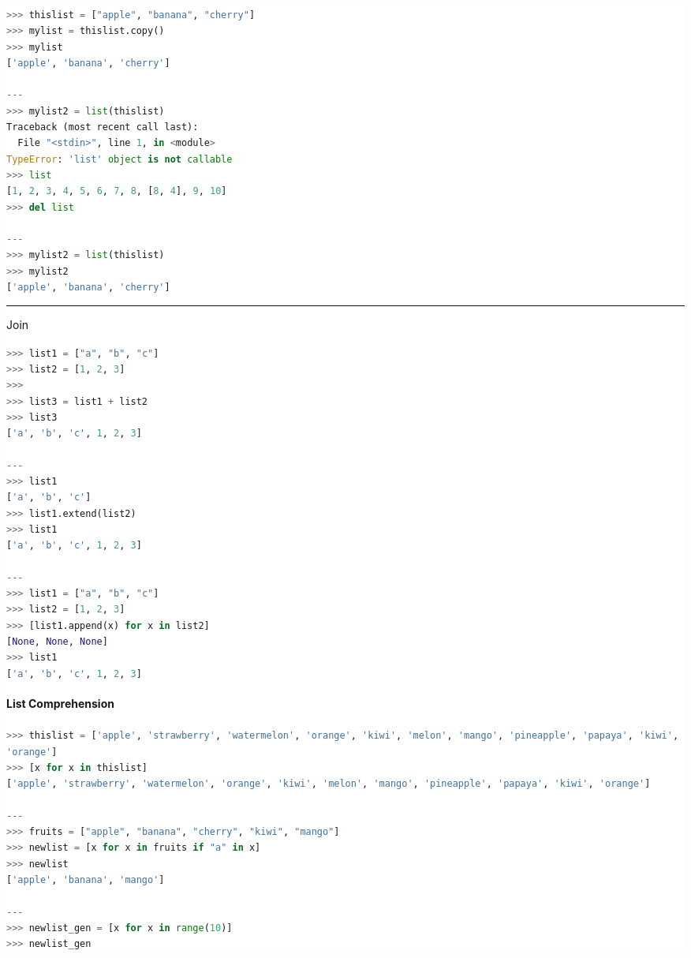 
```python
>>> thislist = ["apple", "banana", "cherry"]
>>> mylist = thislist.copy()
>>> mylist
['apple', 'banana', 'cherry']

---
>>> mylist2 = list(thislist)
Traceback (most recent call last):
  File "<stdin>", line 1, in <module>
TypeError: 'list' object is not callable
>>> list
[1, 2, 3, 4, 5, 6, 7, 8, [8, 4], 9, 10]
>>> del list

---
>>> mylist2 = list(thislist)
>>> mylist2
['apple', 'banana', 'cherry']
```

---
Join
```python
>>> list1 = ["a", "b", "c"]
>>> list2 = [1, 2, 3]
>>>
>>> list3 = list1 + list2
>>> list3
['a', 'b', 'c', 1, 2, 3]

---
>>> list1
['a', 'b', 'c']
>>> list1.extend(list2)
>>> list1
['a', 'b', 'c', 1, 2, 3]

---
>>> list1 = ["a", "b", "c"]
>>> list2 = [1, 2, 3]
>>> [list1.append(x) for x in list2]
[None, None, None]
>>> list1
['a', 'b', 'c', 1, 2, 3]
```

#### List Comprehension

```python
>>> thislist = ['apple', 'strawberry', 'watermelon', 'orange', 'kiwi', 'melon', 'mango', 'pineapple', 'papaya', 'kiwi', 'orange']
>>> [x for x in thislist]
['apple', 'strawberry', 'watermelon', 'orange', 'kiwi', 'melon', 'mango', 'pineapple', 'papaya', 'kiwi', 'orange']

---
>>> fruits = ["apple", "banana", "cherry", "kiwi", "mango"]
>>> newlist = [x for x in fruits if "a" in x]
>>> newlist
['apple', 'banana', 'mango']

---
>>> newlist_gen = [x for x in range(10)]
>>> newlist_gen
```
